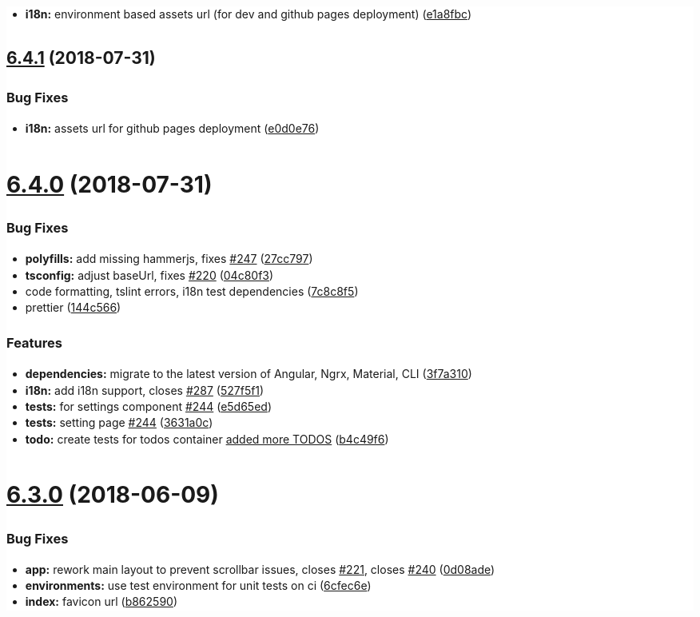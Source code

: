 - **i18n:** environment based assets url (for dev and github pages deployment) ([e1a8fbc](https://github.com/tomastrajan/brew-frontend/commit/e1a8fbc))

<a name="6.4.1"></a>

## [6.4.1](https://github.com/tomastrajan/brew-frontend/compare/v6.4.0...v6.4.1) (2018-07-31)

### Bug Fixes

- **i18n:** assets url for github pages deployment ([e0d0e76](https://github.com/tomastrajan/brew-frontend/commit/e0d0e76))

<a name="6.4.0"></a>

# [6.4.0](https://github.com/tomastrajan/brew-frontend/compare/v6.3.0...v6.4.0) (2018-07-31)

### Bug Fixes

- **polyfills:** add missing hammerjs, fixes [#247](https://github.com/tomastrajan/brew-frontend/issues/247) ([27cc797](https://github.com/tomastrajan/brew-frontend/commit/27cc797))
- **tsconfig:** adjust baseUrl, fixes [#220](https://github.com/tomastrajan/brew-frontend/issues/220) ([04c80f3](https://github.com/tomastrajan/brew-frontend/commit/04c80f3))
- code formatting, tslint errors, i18n test dependencies ([7c8c8f5](https://github.com/tomastrajan/brew-frontend/commit/7c8c8f5))
- prettier ([144c566](https://github.com/tomastrajan/brew-frontend/commit/144c566))

### Features

- **dependencies:** migrate to the latest version of Angular, Ngrx, Material, CLI ([3f7a310](https://github.com/tomastrajan/brew-frontend/commit/3f7a310))
- **i18n:** add i18n support, closes [#287](https://github.com/tomastrajan/brew-frontend/issues/287) ([527f5f1](https://github.com/tomastrajan/brew-frontend/commit/527f5f1))
- **tests:** for settings component [#244](https://github.com/tomastrajan/brew-frontend/issues/244) ([e5d65ed](https://github.com/tomastrajan/brew-frontend/commit/e5d65ed))
- **tests:** setting page [#244](https://github.com/tomastrajan/brew-frontend/issues/244) ([3631a0c](https://github.com/tomastrajan/brew-frontend/commit/3631a0c))
- **todo:** create tests for todos container [added more TODOS](<[#219](https://github.com/tomastrajan/brew-frontend/issues/219)>) ([b4c49f6](https://github.com/tomastrajan/brew-frontend/commit/b4c49f6))

<a name="6.3.0"></a>

# [6.3.0](https://github.com/tomastrajan/brew-frontend/compare/v6.2.0...v6.3.0) (2018-06-09)

### Bug Fixes

- **app:** rework main layout to prevent scrollbar issues, closes [#221](https://github.com/tomastrajan/brew-frontend/issues/221), closes [#240](https://github.com/tomastrajan/brew-frontend/issues/240) ([0d08ade](https://github.com/tomastrajan/brew-frontend/commit/0d08ade))
- **environments:** use test environment for unit tests on ci ([6cfec6e](https://github.com/tomastrajan/brew-frontend/commit/6cfec6e))
- **index:** favicon url ([b862590](https://github.com/tomastrajan/brew-frontend/commit/b862590))
